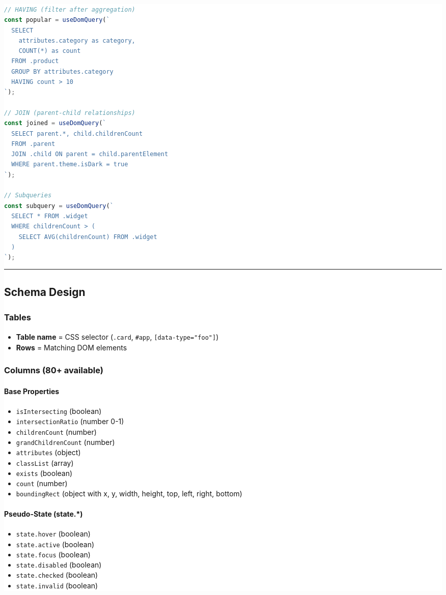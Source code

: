 ```typescript
// HAVING (filter after aggregation)
const popular = useDomQuery(`
  SELECT
    attributes.category as category,
    COUNT(*) as count
  FROM .product
  GROUP BY attributes.category
  HAVING count > 10
`);

// JOIN (parent-child relationships)
const joined = useDomQuery(`
  SELECT parent.*, child.childrenCount
  FROM .parent
  JOIN .child ON parent = child.parentElement
  WHERE parent.theme.isDark = true
`);

// Subqueries
const subquery = useDomQuery(`
  SELECT * FROM .widget
  WHERE childrenCount > (
    SELECT AVG(childrenCount) FROM .widget
  )
`);
```

---

## Schema Design

### Tables
- **Table name** = CSS selector (`.card`, `#app`, `[data-type="foo"]`)
- **Rows** = Matching DOM elements

### Columns (80+ available)

#### Base Properties
- `isIntersecting` (boolean)
- `intersectionRatio` (number 0-1)
- `childrenCount` (number)
- `grandChildrenCount` (number)
- `attributes` (object)
- `classList` (array)
- `exists` (boolean)
- `count` (number)
- `boundingRect` (object with x, y, width, height, top, left, right, bottom)

#### Pseudo-State (state.*)
- `state.hover` (boolean)
- `state.active` (boolean)
- `state.focus` (boolean)
- `state.disabled` (boolean)
- `state.checked` (boolean)
- `state.invalid` (boolean)
